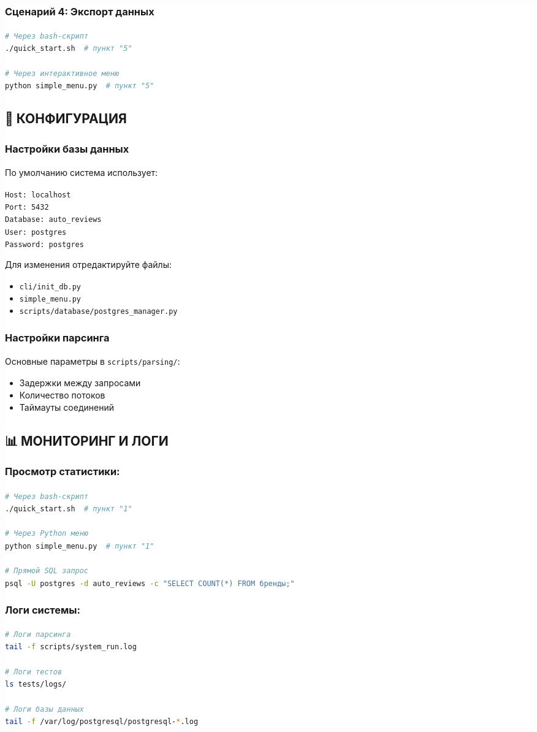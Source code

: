 ### Сценарий 4: Экспорт данных
```bash
# Через bash-скрипт
./quick_start.sh  # пункт "5"

# Через интерактивное меню
python simple_menu.py  # пункт "5"
```

## 🔧 КОНФИГУРАЦИЯ

### Настройки базы данных
По умолчанию система использует:
```
Host: localhost
Port: 5432  
Database: auto_reviews
User: postgres
Password: postgres
```

Для изменения отредактируйте файлы:
- `cli/init_db.py`
- `simple_menu.py` 
- `scripts/database/postgres_manager.py`

### Настройки парсинга
Основные параметры в `scripts/parsing/`:
- Задержки между запросами
- Количество потоков
- Таймауты соединений

## 📊 МОНИТОРИНГ И ЛОГИ

### Просмотр статистики:
```bash
# Через bash-скрипт
./quick_start.sh  # пункт "1"

# Через Python меню
python simple_menu.py  # пункт "1"

# Прямой SQL запрос
psql -U postgres -d auto_reviews -c "SELECT COUNT(*) FROM бренды;"
```

### Логи системы:
```bash
# Логи парсинга
tail -f scripts/system_run.log

# Логи тестов  
ls tests/logs/

# Логи базы данных
tail -f /var/log/postgresql/postgresql-*.log
```
